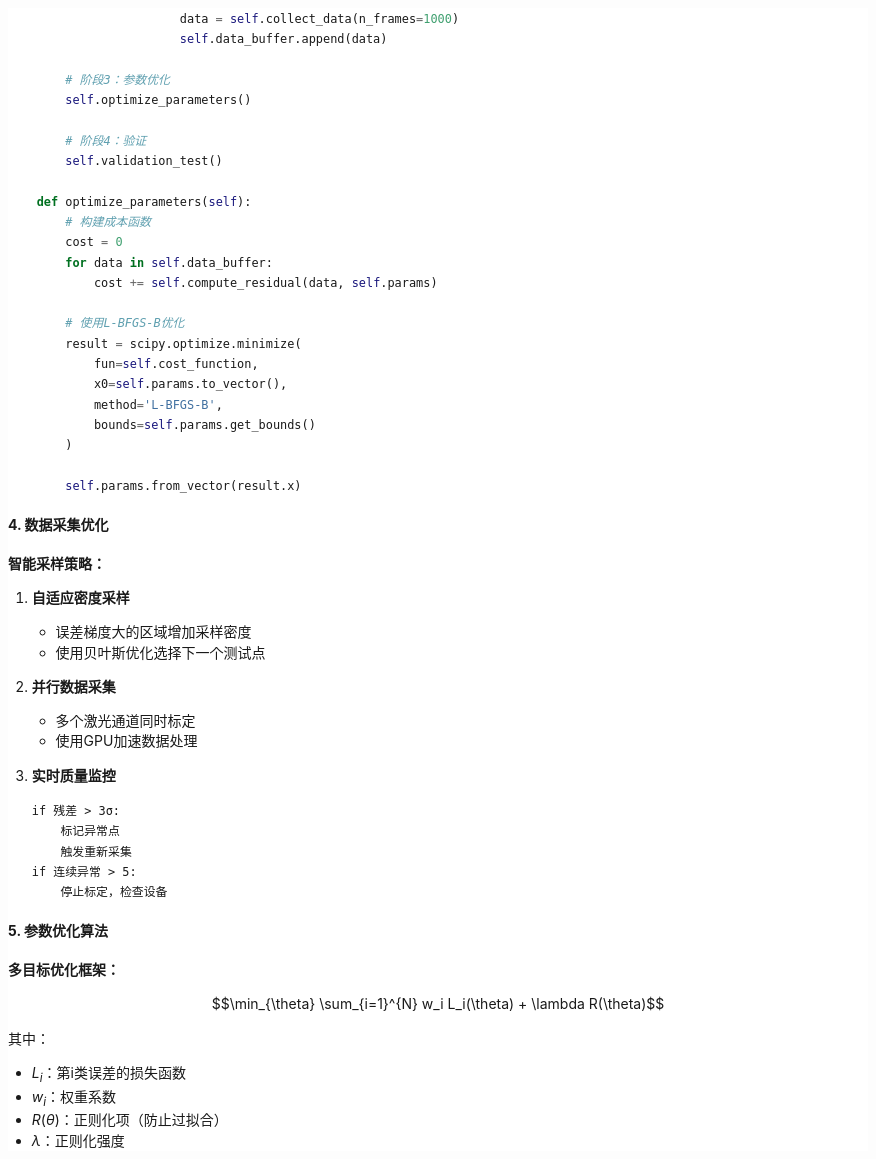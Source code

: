 ```python
                        data = self.collect_data(n_frames=1000)
                        self.data_buffer.append(data)
        
        # 阶段3：参数优化
        self.optimize_parameters()
        
        # 阶段4：验证
        self.validation_test()
        
    def optimize_parameters(self):
        # 构建成本函数
        cost = 0
        for data in self.data_buffer:
            cost += self.compute_residual(data, self.params)
        
        # 使用L-BFGS-B优化
        result = scipy.optimize.minimize(
            fun=self.cost_function,
            x0=self.params.to_vector(),
            method='L-BFGS-B',
            bounds=self.params.get_bounds()
        )
        
        self.params.from_vector(result.x)
```

#### 4. 数据采集优化

**智能采样策略：**

1. **自适应密度采样**
   - 误差梯度大的区域增加采样密度
   - 使用贝叶斯优化选择下一个测试点

2. **并行数据采集**
   - 多个激光通道同时标定
   - 使用GPU加速数据处理

3. **实时质量监控**
   ```
   if 残差 > 3σ:
       标记异常点
       触发重新采集
   if 连续异常 > 5:
       停止标定，检查设备
   ```

#### 5. 参数优化算法

**多目标优化框架：**

$$\min_{\theta} \sum_{i=1}^{N} w_i L_i(\theta) + \lambda R(\theta)$$

其中：
- $L_i$：第i类误差的损失函数
- $w_i$：权重系数
- $R(\theta)$：正则化项（防止过拟合）
- $\lambda$：正则化强度
